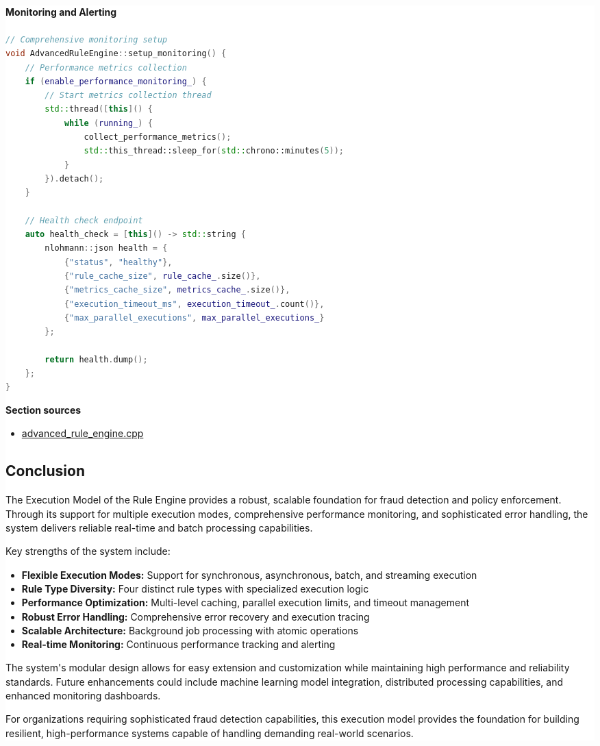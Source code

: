 #### Monitoring and Alerting

```cpp
// Comprehensive monitoring setup
void AdvancedRuleEngine::setup_monitoring() {
    // Performance metrics collection
    if (enable_performance_monitoring_) {
        // Start metrics collection thread
        std::thread([this]() {
            while (running_) {
                collect_performance_metrics();
                std::this_thread::sleep_for(std::chrono::minutes(5));
            }
        }).detach();
    }
    
    // Health check endpoint
    auto health_check = [this]() -> std::string {
        nlohmann::json health = {
            {"status", "healthy"},
            {"rule_cache_size", rule_cache_.size()},
            {"metrics_cache_size", metrics_cache_.size()},
            {"execution_timeout_ms", execution_timeout_.count()},
            {"max_parallel_executions", max_parallel_executions_}
        };
        
        return health.dump();
    };
}
```

**Section sources**
- [advanced_rule_engine.cpp](file://shared/rules/advanced_rule_engine.cpp#L1050-L1106)

## Conclusion

The Execution Model of the Rule Engine provides a robust, scalable foundation for fraud detection and policy enforcement. Through its support for multiple execution modes, comprehensive performance monitoring, and sophisticated error handling, the system delivers reliable real-time and batch processing capabilities.

Key strengths of the system include:

- **Flexible Execution Modes:** Support for synchronous, asynchronous, batch, and streaming execution
- **Rule Type Diversity:** Four distinct rule types with specialized execution logic
- **Performance Optimization:** Multi-level caching, parallel execution limits, and timeout management
- **Robust Error Handling:** Comprehensive error recovery and execution tracing
- **Scalable Architecture:** Background job processing with atomic operations
- **Real-time Monitoring:** Continuous performance tracking and alerting

The system's modular design allows for easy extension and customization while maintaining high performance and reliability standards. Future enhancements could include machine learning model integration, distributed processing capabilities, and enhanced monitoring dashboards.

For organizations requiring sophisticated fraud detection capabilities, this execution model provides the foundation for building resilient, high-performance systems capable of handling demanding real-world scenarios.